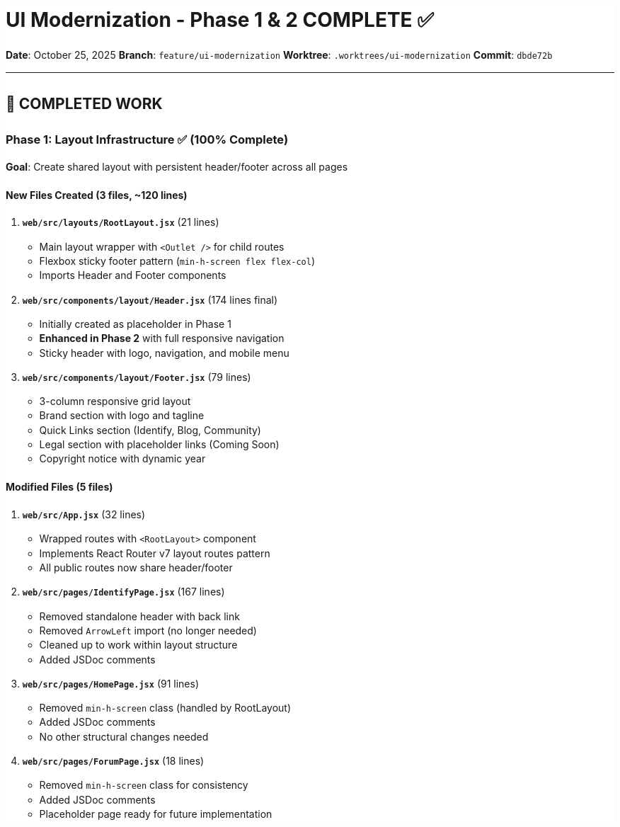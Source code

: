 # UI Modernization - Phase 1 & 2 COMPLETE ✅

**Date**: October 25, 2025
**Branch**: `feature/ui-modernization`
**Worktree**: `.worktrees/ui-modernization`
**Commit**: `dbde72b`

---

## 🎉 COMPLETED WORK

### Phase 1: Layout Infrastructure ✅ (100% Complete)
**Goal**: Create shared layout with persistent header/footer across all pages

#### New Files Created (3 files, ~120 lines)
1. **`web/src/layouts/RootLayout.jsx`** (21 lines)
   - Main layout wrapper with `<Outlet />` for child routes
   - Flexbox sticky footer pattern (`min-h-screen flex flex-col`)
   - Imports Header and Footer components

2. **`web/src/components/layout/Header.jsx`** (174 lines final)
   - Initially created as placeholder in Phase 1
   - **Enhanced in Phase 2** with full responsive navigation
   - Sticky header with logo, navigation, and mobile menu

3. **`web/src/components/layout/Footer.jsx`** (79 lines)
   - 3-column responsive grid layout
   - Brand section with logo and tagline
   - Quick Links section (Identify, Blog, Community)
   - Legal section with placeholder links (Coming Soon)
   - Copyright notice with dynamic year

#### Modified Files (5 files)
1. **`web/src/App.jsx`** (32 lines)
   - Wrapped routes with `<RootLayout>` component
   - Implements React Router v7 layout routes pattern
   - All public routes now share header/footer

2. **`web/src/pages/IdentifyPage.jsx`** (167 lines)
   - Removed standalone header with back link
   - Removed `ArrowLeft` import (no longer needed)
   - Cleaned up to work within layout structure
   - Added JSDoc comments

3. **`web/src/pages/HomePage.jsx`** (91 lines)
   - Removed `min-h-screen` class (handled by RootLayout)
   - Added JSDoc comments
   - No other structural changes needed

4. **`web/src/pages/ForumPage.jsx`** (18 lines)
   - Removed `min-h-screen` class for consistency
   - Added JSDoc comments
   - Placeholder page ready for future implementation
